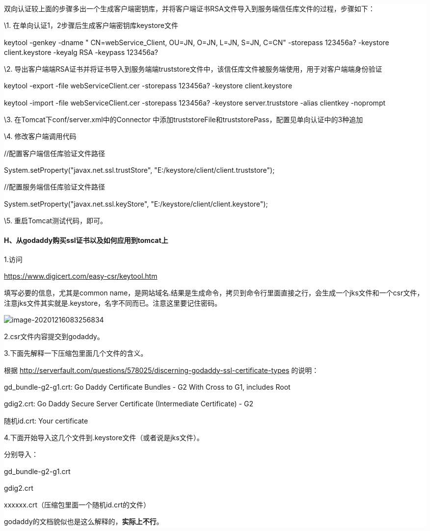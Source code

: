 双向认证较上面的步骤多出一个生成客户端密钥库，并将客户端证书RSA文件导入到服务端信任库文件的过程，步骤如下：

\1. 在单向认证1，2步骤后生成客户端密钥库keystore文件

  keytool -genkey -dname " CN=webService_Client, OU=JN, O=JN, L=JN, S=JN, C=CN" -storepass 123456a? -keystore client.keystore -keyalg RSA -keypass 123456a?

\2. 导出客户端端RSA证书并将证书导入到服务端端truststore文件中，该信任库文件被服务端使用，用于对客户端端身份验证

  keytool -export -file webServiceClient.cer -storepass 123456a? -keystore client.keystore

  keytool -import -file webServiceClient.cer -storepass 123456a? -keystore server.truststore -alias clientkey -noprompt

\3. 在Tomcat下conf/server.xml中的Connector 中添加truststoreFile和truststorePass，配置见单向认证中的3种追加

\4. 修改客户端调用代码

  //配置客户端信任库验证文件路径

  System.setProperty("javax.net.ssl.trustStore", "E:/keystore/client/client.truststore");

  //配置服务端信任库验证文件路径

  System.setProperty("javax.net.ssl.keyStore", "E:/keystore/client/client.keystore");

\5. 重启Tomcat测试代码，即可。

#### H、从godaddy购买ssl证书以及如何应用到tomcat上

1.访问 

https://www.digicert.com/easy-csr/keytool.htm 

填写必要的信息，尤其是common name，是网站域名.结果是生成命令，拷贝到命令行里面直接之行，会生成一个jks文件和一个csr文件，注意jks文件其实就是.keystore，名字不同而已。注意这里要记住密码。 

![image-20201216083256834](C:\Users\23907\AppData\Roaming\Typora\typora-user-images\image-20201216083256834.png)

 

2.csr文件内容提交到godaddy。

3.下面先解释一下压缩包里面几个文件的含义。 

根据 http://serverfault.com/questions/578025/discerning-godaddy-ssl-certificate-types 的说明： 

gd_bundle-g2-g1.crt: Go Daddy Certificate Bundles - G2 With Cross to G1, includes Root 

gdig2.crt: Go Daddy Secure Server Certificate (Intermediate Certificate) - G2 

随机id.crt: Your certificate 

4.下面开始导入这几个文件到.keystore文件（或者说是jks文件）。

分别导入： 

gd_bundle-g2-g1.crt 

gdig2.crt 

xxxxxx.crt（压缩包里面一个随机id.crt的文件） 

godaddy的文档貌似也是这么解释的，**实际上不行**。 
